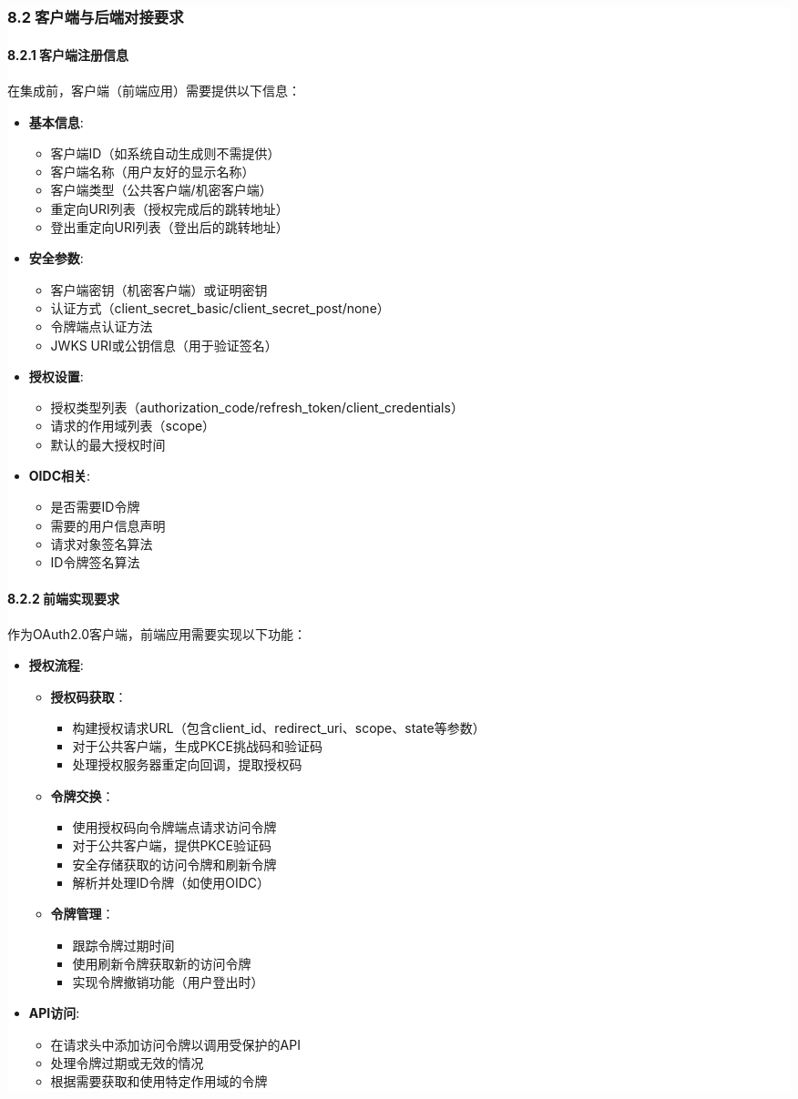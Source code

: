 ### 8.2 客户端与后端对接要求

#### 8.2.1 客户端注册信息

在集成前，客户端（前端应用）需要提供以下信息：

- **基本信息**:
  - 客户端ID（如系统自动生成则不需提供）
  - 客户端名称（用户友好的显示名称）
  - 客户端类型（公共客户端/机密客户端）
  - 重定向URI列表（授权完成后的跳转地址）
  - 登出重定向URI列表（登出后的跳转地址）

- **安全参数**:
  - 客户端密钥（机密客户端）或证明密钥
  - 认证方式（client_secret_basic/client_secret_post/none）
  - 令牌端点认证方法
  - JWKS URI或公钥信息（用于验证签名）

- **授权设置**:
  - 授权类型列表（authorization_code/refresh_token/client_credentials）
  - 请求的作用域列表（scope）
  - 默认的最大授权时间

- **OIDC相关**:
  - 是否需要ID令牌
  - 需要的用户信息声明
  - 请求对象签名算法
  - ID令牌签名算法

#### 8.2.2 前端实现要求

作为OAuth2.0客户端，前端应用需要实现以下功能：

- **授权流程**:
  - **授权码获取**：
    - 构建授权请求URL（包含client_id、redirect_uri、scope、state等参数）
    - 对于公共客户端，生成PKCE挑战码和验证码
    - 处理授权服务器重定向回调，提取授权码
  
  - **令牌交换**：
    - 使用授权码向令牌端点请求访问令牌
    - 对于公共客户端，提供PKCE验证码
    - 安全存储获取的访问令牌和刷新令牌
    - 解析并处理ID令牌（如使用OIDC）

  - **令牌管理**：
    - 跟踪令牌过期时间
    - 使用刷新令牌获取新的访问令牌
    - 实现令牌撤销功能（用户登出时）

- **API访问**:
  - 在请求头中添加访问令牌以调用受保护的API
  - 处理令牌过期或无效的情况
  - 根据需要获取和使用特定作用域的令牌
